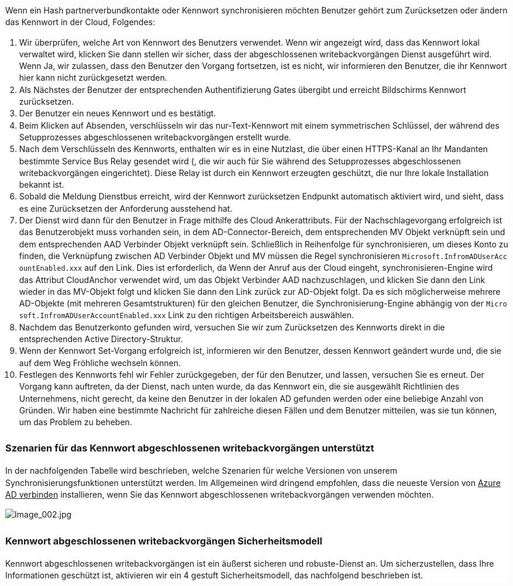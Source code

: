 Wenn ein Hash partnerverbundkontakte oder Kennwort synchronisieren möchten Benutzer gehört zum Zurücksetzen oder ändern das Kennwort in der Cloud, Folgendes:

1.  Wir überprüfen, welche Art von Kennwort des Benutzers verwendet.  Wenn wir angezeigt wird, dass das Kennwort lokal verwaltet wird, klicken Sie dann stellen wir sicher, dass der abgeschlossenen writebackvorgängen Dienst ausgeführt wird.  Wenn Ja, wir zulassen, dass den Benutzer den Vorgang fortsetzen, ist es nicht, wir informieren den Benutzer, die ihr Kennwort hier kann nicht zurückgesetzt werden.
2.  Als Nächstes der Benutzer der entsprechenden Authentifizierung Gates übergibt und erreicht Bildschirms Kennwort zurücksetzen.
3.  Der Benutzer ein neues Kennwort und es bestätigt.
4.  Beim Klicken auf Absenden, verschlüsseln wir das nur-Text-Kennwort mit einem symmetrischen Schlüssel, der während des Setupprozesses abgeschlossenen writebackvorgängen erstellt wurde.
5.  Nach dem Verschlüsseln des Kennworts, enthalten wir es in eine Nutzlast, die über einen HTTPS-Kanal an Ihr Mandanten bestimmte Service Bus Relay gesendet wird (, die wir auch für Sie während des Setupprozesses abgeschlossenen writebackvorgängen eingerichtet).  Diese Relay ist durch ein Kennwort erzeugten geschützt, die nur Ihre lokale Installation bekannt ist.
6.  Sobald die Meldung Dienstbus erreicht, wird der Kennwort zurücksetzen Endpunkt automatisch aktiviert wird, und sieht, dass es eine Zurücksetzen der Anforderung ausstehend hat.
7.  Der Dienst wird dann für den Benutzer in Frage mithilfe des Cloud Ankerattributs.  Für der Nachschlagevorgang erfolgreich ist das Benutzerobjekt muss vorhanden sein, in dem AD-Connector-Bereich, dem entsprechenden MV Objekt verknüpft sein und dem entsprechenden AAD Verbinder Objekt verknüpft sein. Schließlich in Reihenfolge für synchronisieren, um dieses Konto zu finden, die Verknüpfung zwischen AD Verbinder Objekt und MV müssen die Regel synchronisieren `Microsoft.InfromADUserAccountEnabled.xxx` auf den Link.  Dies ist erforderlich, da Wenn der Anruf aus der Cloud eingeht, synchronisieren-Engine wird das Attribut CloudAnchor verwendet wird, um das Objekt Verbinder AAD nachzuschlagen, und klicken Sie dann den Link wieder in das MV-Objekt folgt und klicken Sie dann den Link zurück zur AD-Objekt folgt. Da es sich möglicherweise mehrere AD-Objekte (mit mehreren Gesamtstrukturen) für den gleichen Benutzer, die Synchronisierung-Engine abhängig von der `Microsoft.InfromADUserAccountEnabled.xxx` Link zu den richtigen Arbeitsbereich auswählen.
8.  Nachdem das Benutzerkonto gefunden wird, versuchen Sie wir zum Zurücksetzen des Kennworts direkt in die entsprechenden Active Directory-Struktur.
9.  Wenn der Kennwort Set-Vorgang erfolgreich ist, informieren wir den Benutzer, dessen Kennwort geändert wurde und, die sie auf dem Weg Fröhliche wechseln können.
10. Festlegen des Kennworts fehl wir Fehler zurückgegeben, der für den Benutzer, und lassen, versuchen Sie es erneut.  Der Vorgang kann auftreten, da der Dienst, nach unten wurde, da das Kennwort ein, die sie ausgewählt Richtlinien des Unternehmens, nicht gerecht, da keine den Benutzer in der lokalen AD gefunden werden oder eine beliebige Anzahl von Gründen.  Wir haben eine bestimmte Nachricht für zahlreiche diesen Fällen und dem Benutzer mitteilen, was sie tun können, um das Problem zu beheben.

### <a name="scenarios-supported-for-password-writeback"></a>Szenarien für das Kennwort abgeschlossenen writebackvorgängen unterstützt
In der nachfolgenden Tabelle wird beschrieben, welche Szenarien für welche Versionen von unserem Synchronisierungsfunktionen unterstützt werden.  Im Allgemeinen wird dringend empfohlen, dass die neueste Version von [Azure AD verbinden](active-directory-aadconnect.md#install-azure-ad-connect) installieren, wenn Sie das Kennwort abgeschlossenen writebackvorgängen verwenden möchten.

  ![][002]

### <a name="password-writeback-security-model"></a>Kennwort abgeschlossenen writebackvorgängen Sicherheitsmodell
Kennwort abgeschlossenen writebackvorgängen ist ein äußerst sicheren und robuste-Dienst an.  Um sicherzustellen, dass Ihre Informationen geschützt ist, aktivieren wir ein 4 gestuft Sicherheitsmodell, das nachfolgend beschrieben ist.


[001]: ./media/active-directory-passwords-learn-more/001.jpg "Image_001.jpg"
[002]: ./media/active-directory-passwords-learn-more/002.jpg "Image_002.jpg"